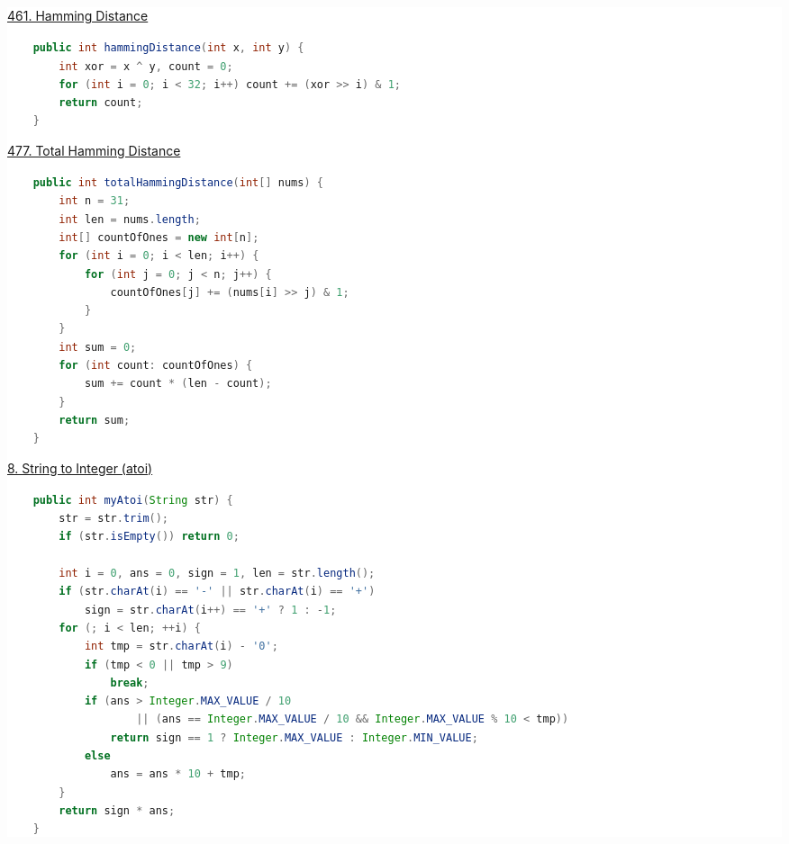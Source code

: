 [461. Hamming Distance](https://leetcode.com/problems/hamming-distance/description/)

```java
    public int hammingDistance(int x, int y) {
        int xor = x ^ y, count = 0;
        for (int i = 0; i < 32; i++) count += (xor >> i) & 1;
        return count;
    }
```

[477. Total Hamming Distance](https://leetcode.com/problems/total-hamming-distance/description/)

```java
    public int totalHammingDistance(int[] nums) {
        int n = 31;
        int len = nums.length;
        int[] countOfOnes = new int[n];
        for (int i = 0; i < len; i++) {
            for (int j = 0; j < n; j++) {
                countOfOnes[j] += (nums[i] >> j) & 1;
            }
        }
        int sum = 0;
        for (int count: countOfOnes) {
            sum += count * (len - count);
        }
        return sum;
    }
```

[8. String to Integer (atoi)](https://leetcode.com/problems/string-to-integer-atoi/description/)

```java
    public int myAtoi(String str) {
        str = str.trim();
        if (str.isEmpty()) return 0;

		int i = 0, ans = 0, sign = 1, len = str.length();
		if (str.charAt(i) == '-' || str.charAt(i) == '+')
			sign = str.charAt(i++) == '+' ? 1 : -1;
		for (; i < len; ++i) {
			int tmp = str.charAt(i) - '0';
			if (tmp < 0 || tmp > 9)
				break;
			if (ans > Integer.MAX_VALUE / 10
					|| (ans == Integer.MAX_VALUE / 10 && Integer.MAX_VALUE % 10 < tmp))
				return sign == 1 ? Integer.MAX_VALUE : Integer.MIN_VALUE;
			else
				ans = ans * 10 + tmp;
		}
		return sign * ans;
    }
```
